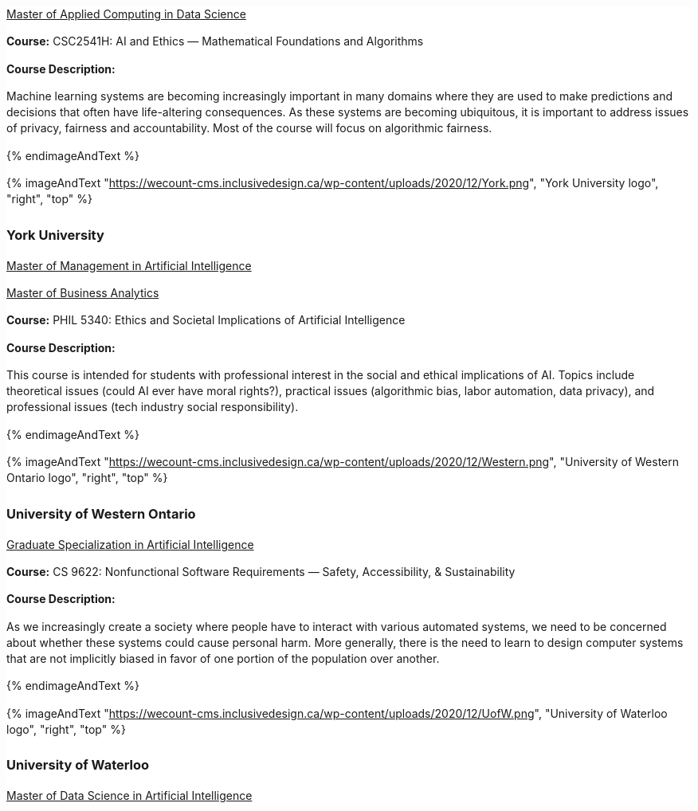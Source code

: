 [Master of Applied Computing in Data Science](https://www.statistics.utoronto.ca/graduate/mscac-data-science)

**Course:** CSC2541H: AI and Ethics — Mathematical Foundations and Algorithms

**Course Description:**

Machine learning systems are becoming increasingly important in many domains where they are used to make predictions and decisions that often have life-altering consequences. As these systems are becoming ubiquitous, it is important to address issues of privacy, fairness and accountability. Most of the course will focus on algorithmic fairness.

{% endimageAndText %}

{% imageAndText "https://wecount-cms.inclusivedesign.ca/wp-content/uploads/2020/12/York.png", "York University logo", "right", "top" %}

### **York University**

[Master of Management in Artificial Intelligence](https://schulich.yorku.ca/programs/mmai/)

[Master of Business Analytics](https://schulich.yorku.ca/programs/mban/)

**Course:** PHIL 5340: Ethics and Societal Implications of Artificial Intelligence

**Course Description:**

This course is intended for students with professional interest in the social and ethical implications of AI. Topics include theoretical issues (could AI ever have moral rights?), practical issues (algorithmic bias, labor automation, data privacy), and professional issues (tech industry social responsibility).

{% endimageAndText %}

{% imageAndText "https://wecount-cms.inclusivedesign.ca/wp-content/uploads/2020/12/Western.png", "University of Western Ontario logo", "right", "top" %}

### ****University of Western Ontario****

[Graduate Specialization in Artificial Intelligence](https://www.csd.uwo.ca/graduate/future/vector-institute-program.html)

**Course:** CS 9622: Nonfunctional Software Requirements — Safety, Accessibility, & Sustainability

**Course Description:**

As we increasingly create a society where people have to interact with various automated systems, we need to be concerned about whether these systems could cause personal harm. More generally, there is the need to learn to design computer systems that are not implicitly biased in favor of one portion of the population over another.

{% endimageAndText %}

{% imageAndText "https://wecount-cms.inclusivedesign.ca/wp-content/uploads/2020/12/UofW.png", "University of Waterloo logo", "right", "top" %}

### ******University of Waterloo******

[Master of Data Science in Artificial Intelligence](https://uwaterloo.ca/graduate-studies-academic-calendar/mathematics/data-science-and-artificial-intelligence/master-data-science-and-artificial-intelligence-mdsai)
